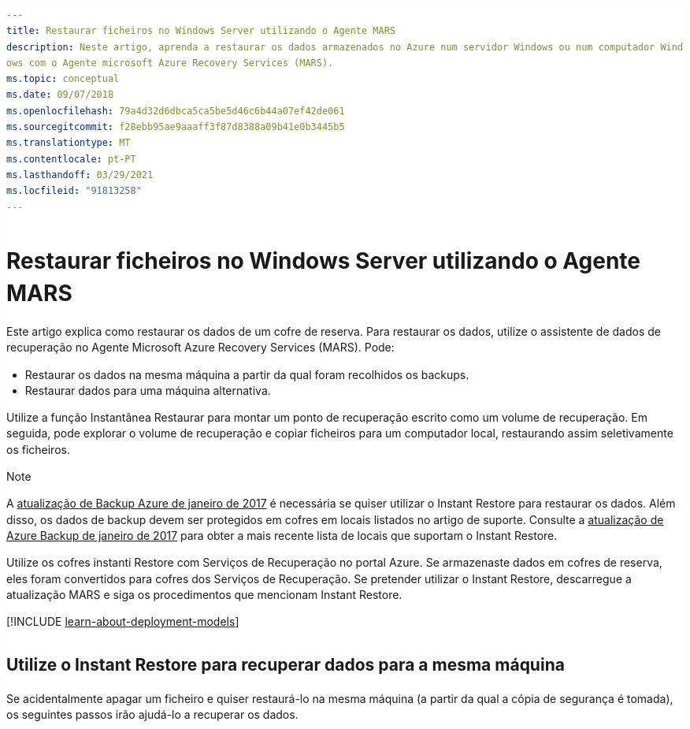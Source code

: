 ```yaml
---
title: Restaurar ficheiros no Windows Server utilizando o Agente MARS
description: Neste artigo, aprenda a restaurar os dados armazenados no Azure num servidor Windows ou num computador Windows com o Agente microsoft Azure Recovery Services (MARS).
ms.topic: conceptual
ms.date: 09/07/2018
ms.openlocfilehash: 79a4d32d6dbca5ca5be5d46c6b44a07ef42de061
ms.sourcegitcommit: f28ebb95ae9aaaff3f87d8388a09b41e0b3445b5
ms.translationtype: MT
ms.contentlocale: pt-PT
ms.lasthandoff: 03/29/2021
ms.locfileid: "91813258"
---
```

# <a name="restore-files-to-windows-server-using-the-mars-agent"></a>Restaurar ficheiros no Windows Server utilizando o Agente MARS

Este artigo explica como restaurar os dados de um cofre de reserva. Para restaurar os dados, utilize o assistente de dados de recuperação no Agente Microsoft Azure Recovery Services (MARS). Pode:

* Restaurar os dados na mesma máquina a partir da qual foram recolhidos os backups.
* Restaurar dados para uma máquina alternativa.

Utilize a função Instantânea Restaurar para montar um ponto de recuperação escrito como um volume de recuperação. Em seguida, pode explorar o volume de recuperação e copiar ficheiros para um computador local, restaurando assim seletivamente os ficheiros.

> [!NOTE]
> A [atualização de Backup Azure de janeiro de 2017](https://support.microsoft.com/help/3216528/azure-backup-update-for-microsoft-azure-recovery-services-agent-januar) é necessária se quiser utilizar o Instant Restore para restaurar os dados. Além disso, os dados de backup devem ser protegidos em cofres em locais listados no artigo de suporte. Consulte a [atualização de Azure Backup de janeiro de 2017](https://support.microsoft.com/help/3216528/azure-backup-update-for-microsoft-azure-recovery-services-agent-januar) para obter a mais recente lista de locais que suportam o Instant Restore.
>

Utilize os cofres instanti Restore com Serviços de Recuperação no portal Azure. Se armazenaste dados em cofres de reserva, eles foram convertidos para cofres dos Serviços de Recuperação. Se pretender utilizar o Instant Restore, descarregue a atualização MARS e siga os procedimentos que mencionam Instant Restore.

[!INCLUDE [learn-about-deployment-models](../../includes/learn-about-deployment-models-rm-include.md)]

## <a name="use-instant-restore-to-recover-data-to-the-same-machine"></a>Utilize o Instant Restore para recuperar dados para a mesma máquina

Se acidentalmente apagar um ficheiro e quiser restaurá-lo na mesma máquina (a partir da qual a cópia de segurança é tomada), os seguintes passos irão ajudá-lo a recuperar os dados.
